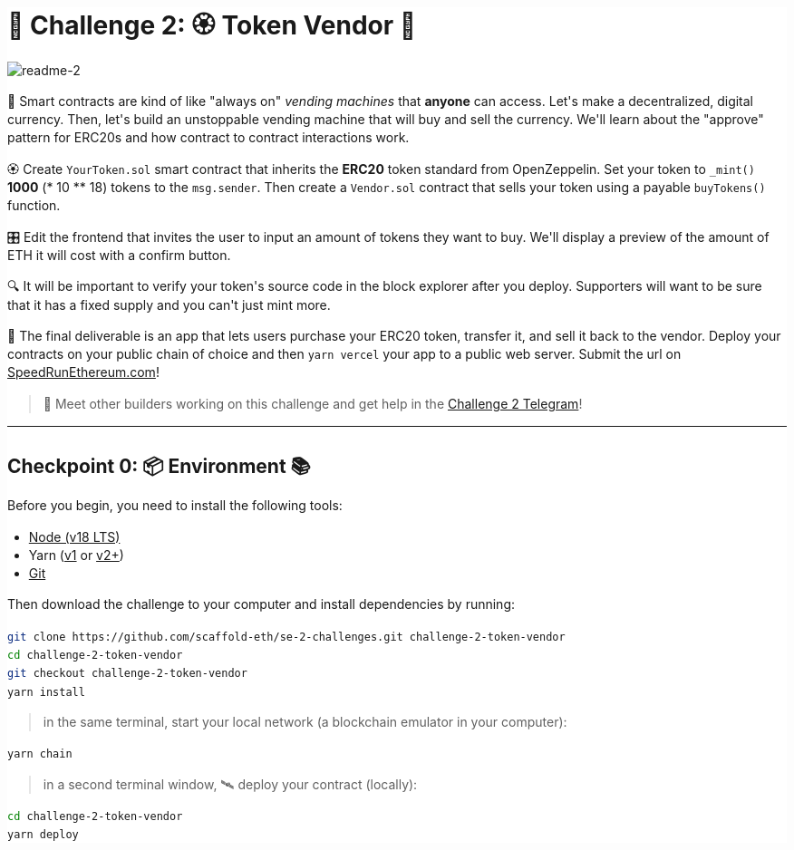 # 🚩 Challenge 2: 🏵 Token Vendor 🤖

![readme-2](https://github.com/scaffold-eth/se-2-challenges/assets/55535804/b427171f-3f20-41a5-b76f-05d67e2b9959)

🤖 Smart contracts are kind of like "always on" _vending machines_ that **anyone** can access. Let's make a decentralized, digital currency. Then, let's build an unstoppable vending machine that will buy and sell the currency. We'll learn about the "approve" pattern for ERC20s and how contract to contract interactions work.

🏵 Create `YourToken.sol` smart contract that inherits the **ERC20** token standard from OpenZeppelin. Set your token to `_mint()` **1000** (\* 10 \*\* 18) tokens to the `msg.sender`. Then create a `Vendor.sol` contract that sells your token using a payable `buyTokens()` function.

🎛 Edit the frontend that invites the user to input an amount of tokens they want to buy. We'll display a preview of the amount of ETH it will cost with a confirm button.

🔍 It will be important to verify your token's source code in the block explorer after you deploy. Supporters will want to be sure that it has a fixed supply and you can't just mint more.

🌟 The final deliverable is an app that lets users purchase your ERC20 token, transfer it, and sell it back to the vendor. Deploy your contracts on your public chain of choice and then `yarn vercel` your app to a public web server. Submit the url on [SpeedRunEthereum.com](https://speedrunethereum.com)!

> 💬 Meet other builders working on this challenge and get help in the [Challenge 2 Telegram](https://t.me/joinchat/IfARhZFc5bfPwpjq)!

---

## Checkpoint 0: 📦 Environment 📚

Before you begin, you need to install the following tools:

- [Node (v18 LTS)](https://nodejs.org/en/download/)
- Yarn ([v1](https://classic.yarnpkg.com/en/docs/install/) or [v2+](https://yarnpkg.com/getting-started/install))
- [Git](https://git-scm.com/downloads)

Then download the challenge to your computer and install dependencies by running:

```sh
git clone https://github.com/scaffold-eth/se-2-challenges.git challenge-2-token-vendor
cd challenge-2-token-vendor
git checkout challenge-2-token-vendor
yarn install
```

> in the same terminal, start your local network (a blockchain emulator in your computer):

```sh
yarn chain
```

> in a second terminal window, 🛰 deploy your contract (locally):

```sh
cd challenge-2-token-vendor
yarn deploy
```

